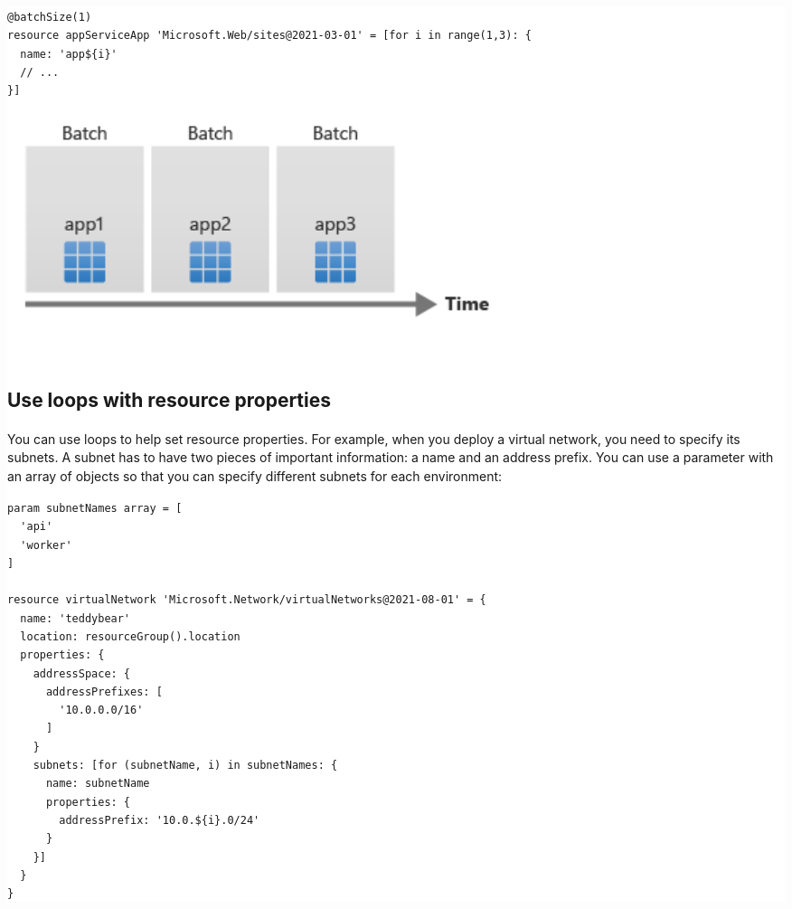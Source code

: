 ```bicep
@batchSize(1)
resource appServiceApp 'Microsoft.Web/sites@2021-03-01' = [for i in range(1,3): {
  name: 'app${i}'
  // ...
}]
```
![Screenshot](./img/3.png)

## Use loops with resource properties
You can use loops to help set resource properties. For example, when you deploy a virtual network, you need to specify its subnets. A subnet has to have two pieces of important information: a name and an address prefix. You can use a parameter with an array of objects so that you can specify different subnets for each environment:
```bicep
param subnetNames array = [
  'api'
  'worker'
]

resource virtualNetwork 'Microsoft.Network/virtualNetworks@2021-08-01' = {
  name: 'teddybear'
  location: resourceGroup().location
  properties: {
    addressSpace: {
      addressPrefixes: [
        '10.0.0.0/16'
      ]
    }
    subnets: [for (subnetName, i) in subnetNames: {
      name: subnetName
      properties: {
        addressPrefix: '10.0.${i}.0/24'
      }
    }]
  }
}
```
